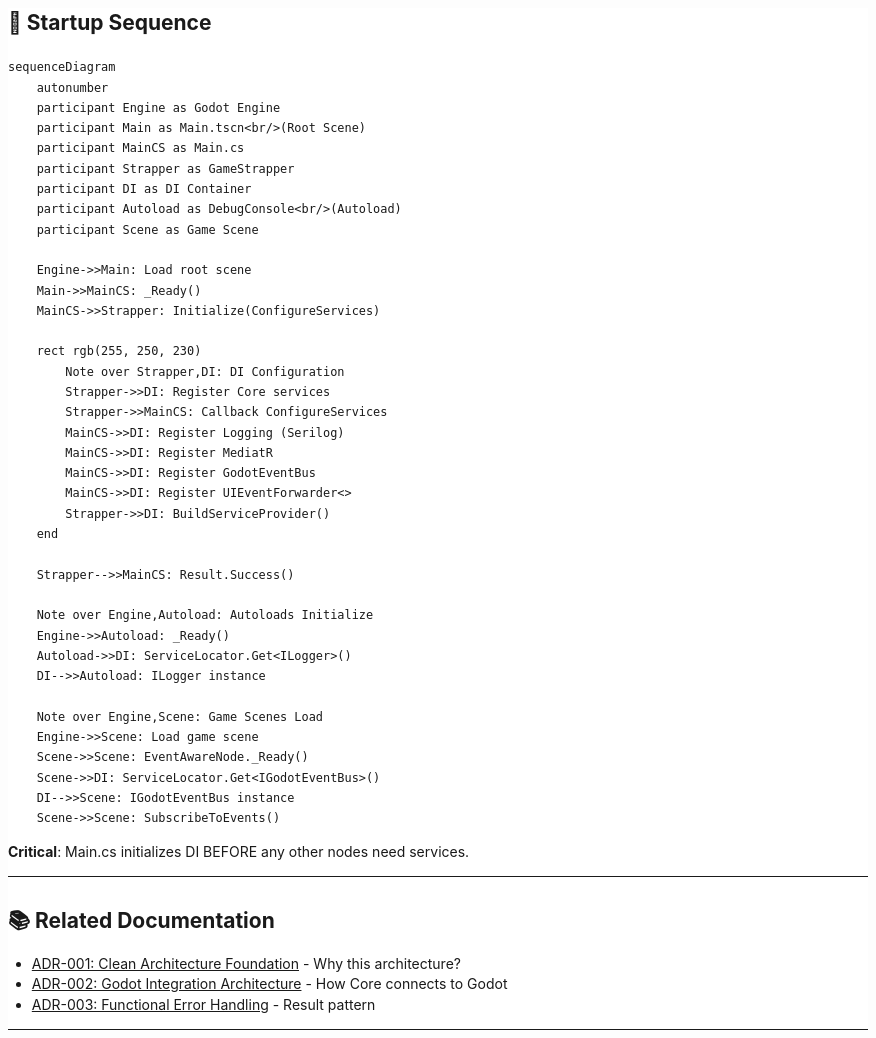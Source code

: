
## 🚀 Startup Sequence

```mermaid
sequenceDiagram
    autonumber
    participant Engine as Godot Engine
    participant Main as Main.tscn<br/>(Root Scene)
    participant MainCS as Main.cs
    participant Strapper as GameStrapper
    participant DI as DI Container
    participant Autoload as DebugConsole<br/>(Autoload)
    participant Scene as Game Scene

    Engine->>Main: Load root scene
    Main->>MainCS: _Ready()
    MainCS->>Strapper: Initialize(ConfigureServices)

    rect rgb(255, 250, 230)
        Note over Strapper,DI: DI Configuration
        Strapper->>DI: Register Core services
        Strapper->>MainCS: Callback ConfigureServices
        MainCS->>DI: Register Logging (Serilog)
        MainCS->>DI: Register MediatR
        MainCS->>DI: Register GodotEventBus
        MainCS->>DI: Register UIEventForwarder<>
        Strapper->>DI: BuildServiceProvider()
    end

    Strapper-->>MainCS: Result.Success()

    Note over Engine,Autoload: Autoloads Initialize
    Engine->>Autoload: _Ready()
    Autoload->>DI: ServiceLocator.Get<ILogger>()
    DI-->>Autoload: ILogger instance

    Note over Engine,Scene: Game Scenes Load
    Engine->>Scene: Load game scene
    Scene->>Scene: EventAwareNode._Ready()
    Scene->>DI: ServiceLocator.Get<IGodotEventBus>()
    DI-->>Scene: IGodotEventBus instance
    Scene->>Scene: SubscribeToEvents()
```

**Critical**: Main.cs initializes DI BEFORE any other nodes need services.

---

## 📚 Related Documentation

- [ADR-001: Clean Architecture Foundation](./ADR/ADR-001-clean-architecture-foundation.md) - Why this architecture?
- [ADR-002: Godot Integration Architecture](./ADR/ADR-002-godot-integration-architecture.md) - How Core connects to Godot
- [ADR-003: Functional Error Handling](./ADR/ADR-003-functional-error-handling.md) - Result<T> pattern

---